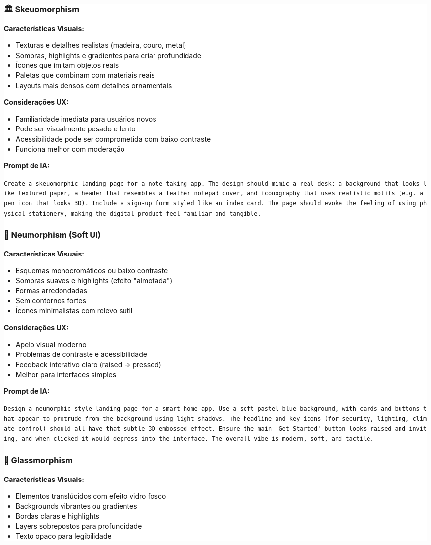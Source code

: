 ### 🏛️ Skeuomorphism

**Características Visuais:**
- Texturas e detalhes realistas (madeira, couro, metal)
- Sombras, highlights e gradientes para criar profundidade
- Ícones que imitam objetos reais
- Paletas que combinam com materiais reais
- Layouts mais densos com detalhes ornamentais

**Considerações UX:**
- Familiaridade imediata para usuários novos
- Pode ser visualmente pesado e lento
- Acessibilidade pode ser comprometida com baixo contraste
- Funciona melhor com moderação

**Prompt de IA:**
```
Create a skeuomorphic landing page for a note-taking app. The design should mimic a real desk: a background that looks like textured paper, a header that resembles a leather notepad cover, and iconography that uses realistic motifs (e.g. a pen icon that looks 3D). Include a sign-up form styled like an index card. The page should evoke the feeling of using physical stationery, making the digital product feel familiar and tangible.
```

### 🌊 Neumorphism (Soft UI)

**Características Visuais:**
- Esquemas monocromáticos ou baixo contraste
- Sombras suaves e highlights (efeito "almofada")
- Formas arredondadas
- Sem contornos fortes
- Ícones minimalistas com relevo sutil

**Considerações UX:**
- Apelo visual moderno
- Problemas de contraste e acessibilidade
- Feedback interativo claro (raised → pressed)
- Melhor para interfaces simples

**Prompt de IA:**
```
Design a neumorphic-style landing page for a smart home app. Use a soft pastel blue background, with cards and buttons that appear to protrude from the background using light shadows. The headline and key icons (for security, lighting, climate control) should all have that subtle 3D embossed effect. Ensure the main 'Get Started' button looks raised and inviting, and when clicked it would depress into the interface. The overall vibe is modern, soft, and tactile.
```

### 🔮 Glassmorphism

**Características Visuais:**
- Elementos translúcidos com efeito vidro fosco
- Backgrounds vibrantes ou gradientes
- Bordas claras e highlights
- Layers sobrepostos para profundidade
- Texto opaco para legibilidade
